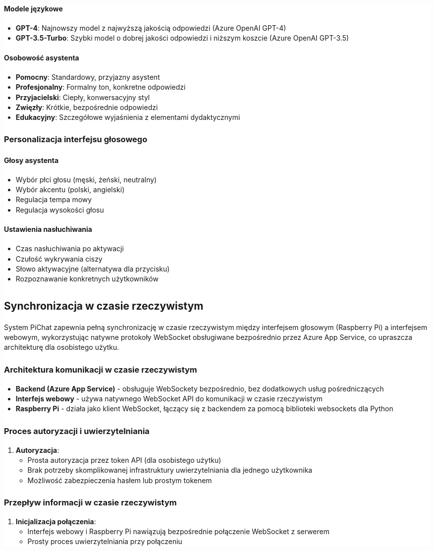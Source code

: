 #### Modele językowe
- **GPT-4**: Najnowszy model z najwyższą jakością odpowiedzi (Azure OpenAI GPT-4)
- **GPT-3.5-Turbo**: Szybki model o dobrej jakości odpowiedzi i niższym koszcie (Azure OpenAI GPT-3.5)

#### Osobowość asystenta
- **Pomocny**: Standardowy, przyjazny asystent
- **Profesjonalny**: Formalny ton, konkretne odpowiedzi
- **Przyjacielski**: Ciepły, konwersacyjny styl
- **Zwięzły**: Krótkie, bezpośrednie odpowiedzi
- **Edukacyjny**: Szczegółowe wyjaśnienia z elementami dydaktycznymi

### Personalizacja interfejsu głosowego

#### Głosy asystenta
- Wybór płci głosu (męski, żeński, neutralny)
- Wybór akcentu (polski, angielski)
- Regulacja tempa mowy
- Regulacja wysokości głosu

#### Ustawienia nasłuchiwania
- Czas nasłuchiwania po aktywacji
- Czułość wykrywania ciszy
- Słowo aktywacyjne (alternatywa dla przycisku)
- Rozpoznawanie konkretnych użytkowników

## Synchronizacja w czasie rzeczywistym

System PiChat zapewnia pełną synchronizację w czasie rzeczywistym między interfejsem głosowym (Raspberry Pi) a interfejsem webowym, wykorzystując natywne protokoły WebSocket obsługiwane bezpośrednio przez Azure App Service, co upraszcza architekturę dla osobistego użytku.

### Architektura komunikacji w czasie rzeczywistym

- **Backend (Azure App Service)** - obsługuje WebSockety bezpośrednio, bez dodatkowych usług pośredniczących
- **Interfejs webowy** - używa natywnego WebSocket API do komunikacji w czasie rzeczywistym
- **Raspberry Pi** - działa jako klient WebSocket, łączący się z backendem za pomocą biblioteki websockets dla Python

### Proces autoryzacji i uwierzytelniania

1. **Autoryzacja**:
   - Prosta autoryzacja przez token API (dla osobistego użytku)
   - Brak potrzeby skomplikowanej infrastruktury uwierzytelniania dla jednego użytkownika
   - Możliwość zabezpieczenia hasłem lub prostym tokenem

### Przepływ informacji w czasie rzeczywistym

1. **Inicjalizacja połączenia**:
   - Interfejs webowy i Raspberry Pi nawiązują bezpośrednie połączenie WebSocket z serwerem
   - Prosty proces uwierzytelniania przy połączeniu
